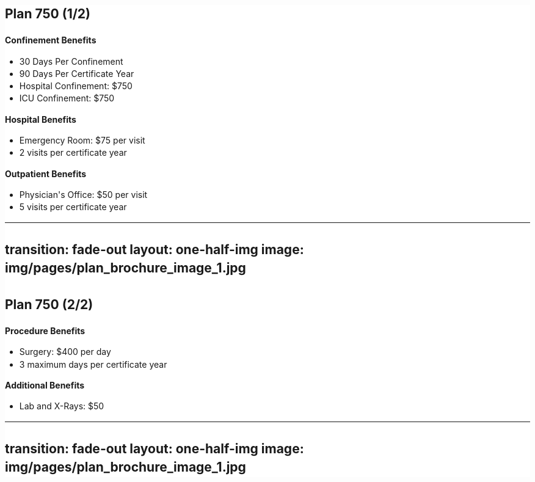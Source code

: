 ## Plan 750 (1/2)

<v-click>

**Confinement Benefits**
- 30 Days Per Confinement
- 90 Days Per Certificate Year
- Hospital Confinement: $750
- ICU Confinement: $750
<Arrow v-bind="{ x1:480, y1:160, x2:560, y2:160, color: 'var(--slidev-theme-accent)' }" />
</v-click>

<v-click>

**Hospital Benefits**
- Emergency Room: $75 per visit
- 2 visits per certificate year
<Arrow v-bind="{ x1:480, y1:215, x2:560, y2:215, color: 'var(--slidev-theme-accent)' }" />
</v-click>

<v-click>

**Outpatient Benefits**
- Physician's Office: $50 per visit
- 5 visits per certificate year
<Arrow v-bind="{ x1:480, y1:340, x2:560, y2:340, color: 'var(--slidev-theme-accent)' }" />
</v-click>

---
transition: fade-out
layout: one-half-img
image: img/pages/plan_brochure_image_1.jpg
---

## Plan 750 (2/2)

<v-click>

**Procedure Benefits**
- Surgery: $400 per day
- 3 maximum days per certificate year
<Arrow v-bind="{ x1:480, y1:370, x2:560, y2:370, color: 'var(--slidev-theme-accent)' }" />
</v-click>

<v-click>

**Additional Benefits**
- Lab and X-Rays: $50
<Arrow v-bind="{ x1:480, y1:410, x2:560, y2:410, color: 'var(--slidev-theme-accent)' }" />
</v-click>

---
transition: fade-out
layout: one-half-img
image: img/pages/plan_brochure_image_1.jpg
---
